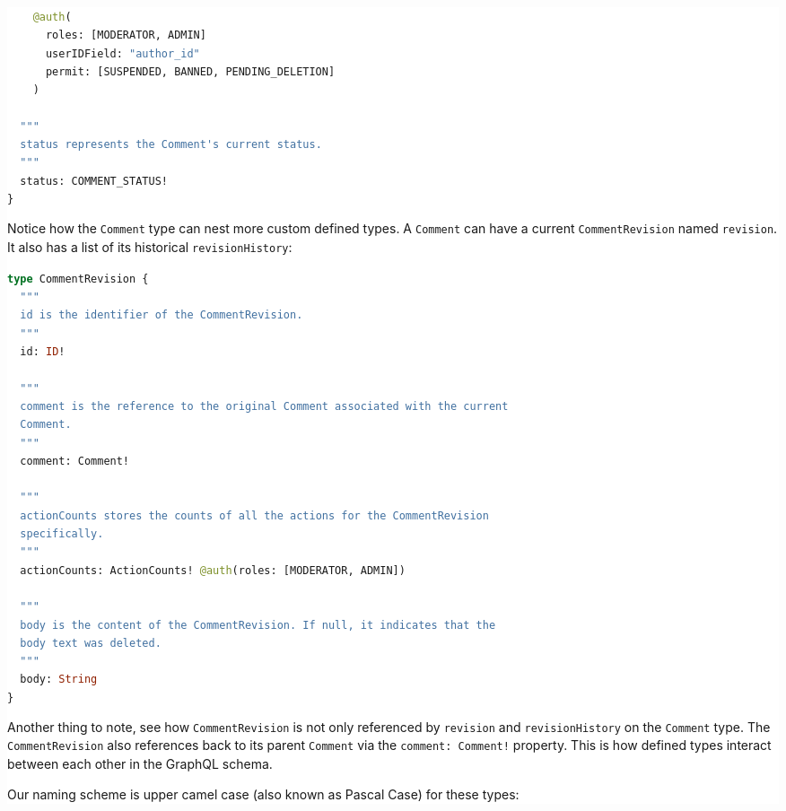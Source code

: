 ```graphql
    @auth(
      roles: [MODERATOR, ADMIN]
      userIDField: "author_id"
      permit: [SUSPENDED, BANNED, PENDING_DELETION]
    )

  """
  status represents the Comment's current status.
  """
  status: COMMENT_STATUS!
}
```

Notice how the `Comment` type can nest more custom defined types. A `Comment`
can have a current `CommentRevision` named `revision`. It also has a list of its
historical `revisionHistory`:

```graphql
type CommentRevision {
  """
  id is the identifier of the CommentRevision.
  """
  id: ID!

  """
  comment is the reference to the original Comment associated with the current
  Comment.
  """
  comment: Comment!

  """
  actionCounts stores the counts of all the actions for the CommentRevision
  specifically.
  """
  actionCounts: ActionCounts! @auth(roles: [MODERATOR, ADMIN])

  """
  body is the content of the CommentRevision. If null, it indicates that the
  body text was deleted.
  """
  body: String
}
```

Another thing to note, see how `CommentRevision` is not only referenced by
`revision` and `revisionHistory` on the `Comment` type. The `CommentRevision`
also references back to its parent `Comment` via the `comment: Comment!`
property. This is how defined types interact between each other in the GraphQL
schema.

Our naming scheme is upper camel case (also known as Pascal Case) for these
types:
